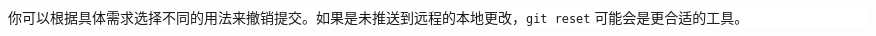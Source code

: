   </ul>
  <p>你可以根据具体需求选择不同的用法来撤销提交。如果是未推送到远程的本地更改，<code>git reset</code> 可能会是更合适的工具。</p>
 </div>
 <link href="https://csdnimg.cn/release/blogv2/dist/mdeditor/css/editerView/markdown_views-a5d25dd831.css" rel="stylesheet">
 <link href="https://csdnimg.cn/release/blogv2/dist/mdeditor/css/style-e504d6a974.css" rel="stylesheet">
</div>
